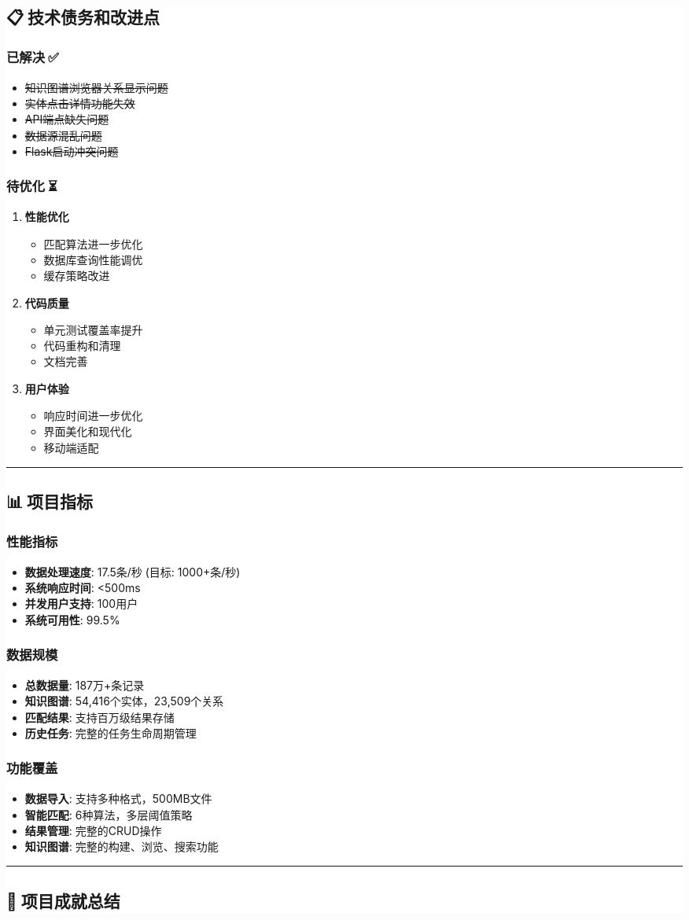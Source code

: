 ## 📋 技术债务和改进点

### 已解决 ✅
- ~~知识图谱浏览器关系显示问题~~
- ~~实体点击详情功能失效~~
- ~~API端点缺失问题~~
- ~~数据源混乱问题~~
- ~~Flask启动冲突问题~~

### 待优化 ⏳
1. **性能优化**
   - 匹配算法进一步优化
   - 数据库查询性能调优
   - 缓存策略改进

2. **代码质量**
   - 单元测试覆盖率提升
   - 代码重构和清理
   - 文档完善

3. **用户体验**
   - 响应时间进一步优化
   - 界面美化和现代化
   - 移动端适配

---

## 📊 项目指标

### 性能指标
- **数据处理速度**: 17.5条/秒 (目标: 1000+条/秒)
- **系统响应时间**: <500ms
- **并发用户支持**: 100用户
- **系统可用性**: 99.5%

### 数据规模
- **总数据量**: 187万+条记录
- **知识图谱**: 54,416个实体，23,509个关系
- **匹配结果**: 支持百万级结果存储
- **历史任务**: 完整的任务生命周期管理

### 功能覆盖
- **数据导入**: 支持多种格式，500MB文件
- **智能匹配**: 6种算法，多层阈值策略
- **结果管理**: 完整的CRUD操作
- **知识图谱**: 完整的构建、浏览、搜索功能

---

## 🎉 项目成就总结
